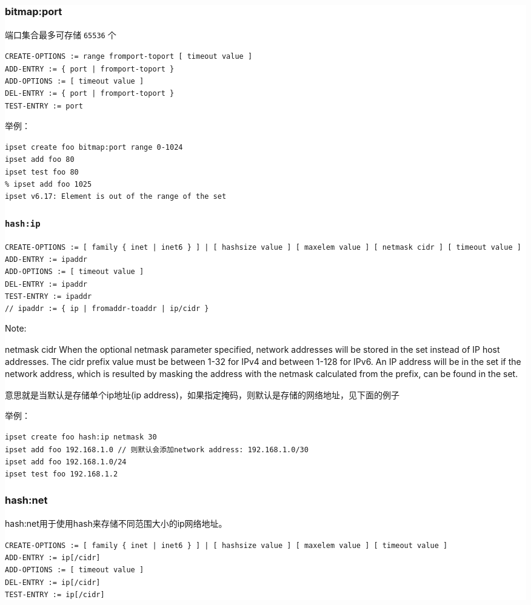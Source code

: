 ### bitmap:port

端口集合最多可存储 `65536` 个

```
CREATE-OPTIONS := range fromport-toport [ timeout value ]
ADD-ENTRY := { port | fromport-toport }
ADD-OPTIONS := [ timeout value ]
DEL-ENTRY := { port | fromport-toport }
TEST-ENTRY := port
```

举例：

```
ipset create foo bitmap:port range 0-1024
ipset add foo 80
ipset test foo 80
% ipset add foo 1025
ipset v6.17: Element is out of the range of the set
```

### `hash:ip`

```
CREATE-OPTIONS := [ family { inet | inet6 } ] | [ hashsize value ] [ maxelem value ] [ netmask cidr ] [ timeout value ]
ADD-ENTRY := ipaddr
ADD-OPTIONS := [ timeout value ]
DEL-ENTRY := ipaddr
TEST-ENTRY := ipaddr
// ipaddr := { ip | fromaddr-toaddr | ip/cidr }
```

Note:

netmask cidr When the optional netmask parameter specified, network addresses will be stored in the set instead of IP host addresses. The cidr prefix value must be between 1-32 for IPv4 and between 1-128 for IPv6. An IP address will be in the set if the network address, which is resulted by masking the address with the netmask calculated from the prefix, can be found in the set.

意思就是当默认是存储单个ip地址(ip address)，如果指定掩码，则默认是存储的网络地址，见下面的例子

举例：

```
ipset create foo hash:ip netmask 30
ipset add foo 192.168.1.0 // 则默认会添加network address: 192.168.1.0/30
ipset add foo 192.168.1.0/24
ipset test foo 192.168.1.2
```

### hash:net

hash:net用于使用hash来存储不同范围大小的ip网络地址。

```
CREATE-OPTIONS := [ family { inet | inet6 } ] | [ hashsize value ] [ maxelem value ] [ timeout value ]
ADD-ENTRY := ip[/cidr]
ADD-OPTIONS := [ timeout value ]
DEL-ENTRY := ip[/cidr]
TEST-ENTRY := ip[/cidr]
```
